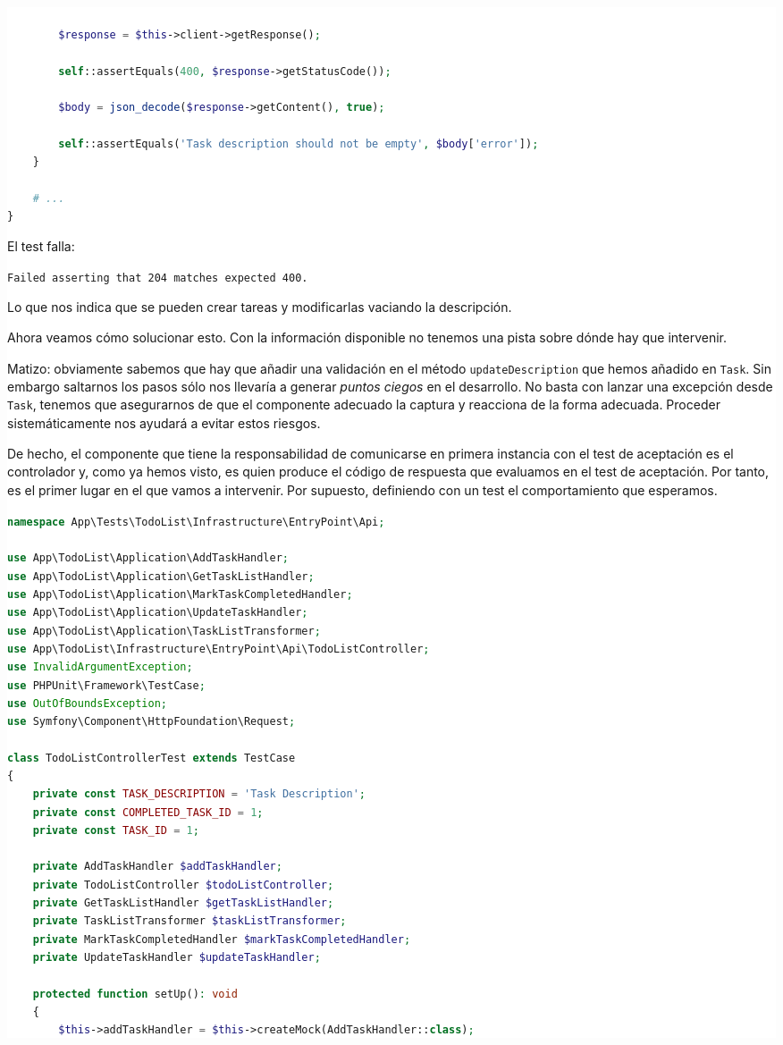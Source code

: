 ```php

        $response = $this->client->getResponse();

        self::assertEquals(400, $response->getStatusCode());

        $body = json_decode($response->getContent(), true);

        self::assertEquals('Task description should not be empty', $body['error']);
    }

    # ...
}
```


El test falla:

```
Failed asserting that 204 matches expected 400.
```

Lo que nos indica que se pueden crear tareas y modificarlas vaciando la descripción.

Ahora veamos cómo solucionar esto. Con la información disponible no tenemos una pista sobre dónde hay que intervenir. 

Matizo: obviamente sabemos que hay que añadir una validación en el método `updateDescription` que hemos añadido en `Task`. Sin embargo saltarnos los pasos sólo nos llevaría a generar *puntos ciegos* en el desarrollo. No basta con lanzar una excepción desde `Task`, tenemos que asegurarnos de que el componente adecuado la captura y reacciona de la forma adecuada. Proceder sistemáticamente nos ayudará a evitar estos riesgos.

De hecho, el componente que tiene la responsabilidad de comunicarse en primera instancia con el test de aceptación es el controlador y, como ya hemos visto, es quien produce el código de respuesta que evaluamos en el test de aceptación. Por tanto, es el primer lugar en el que vamos a intervenir. Por supuesto, definiendo con un test el comportamiento que esperamos.

```php
namespace App\Tests\TodoList\Infrastructure\EntryPoint\Api;

use App\TodoList\Application\AddTaskHandler;
use App\TodoList\Application\GetTaskListHandler;
use App\TodoList\Application\MarkTaskCompletedHandler;
use App\TodoList\Application\UpdateTaskHandler;
use App\TodoList\Application\TaskListTransformer;
use App\TodoList\Infrastructure\EntryPoint\Api\TodoListController;
use InvalidArgumentException;
use PHPUnit\Framework\TestCase;
use OutOfBoundsException;
use Symfony\Component\HttpFoundation\Request;

class TodoListControllerTest extends TestCase
{
    private const TASK_DESCRIPTION = 'Task Description';
    private const COMPLETED_TASK_ID = 1;
    private const TASK_ID = 1;

    private AddTaskHandler $addTaskHandler;
    private TodoListController $todoListController;
    private GetTaskListHandler $getTaskListHandler;
    private TaskListTransformer $taskListTransformer;
    private MarkTaskCompletedHandler $markTaskCompletedHandler;
    private UpdateTaskHandler $updateTaskHandler;

    protected function setUp(): void
    {
        $this->addTaskHandler = $this->createMock(AddTaskHandler::class);
```
